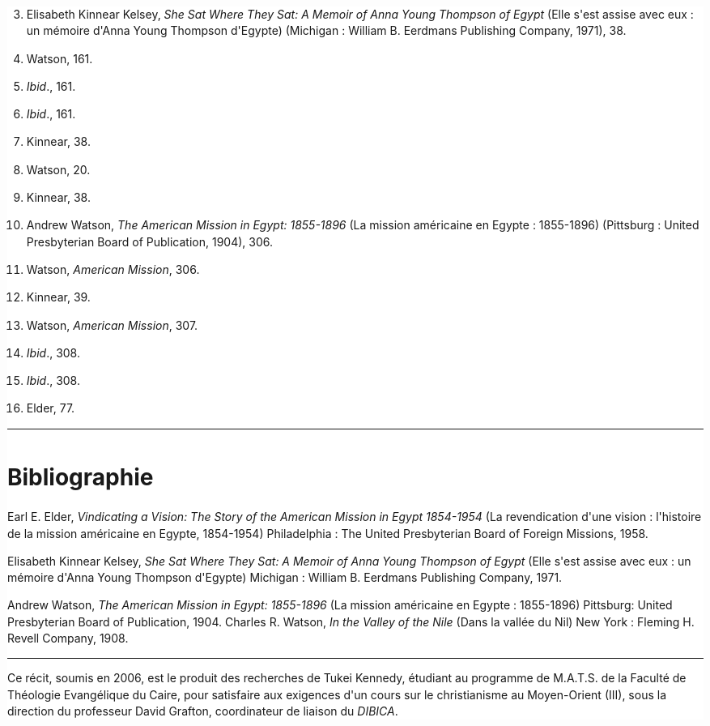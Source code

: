 3. Elisabeth Kinnear Kelsey, *She Sat Where They Sat: A Memoir of Anna Young Thompson of Egypt* (Elle s'est assise avec eux : un mémoire d'Anna Young Thompson d'Egypte) (Michigan : William B. Eerdmans Publishing Company, 1971), 38.

4. Watson, 161.

5. *Ibid*., 161.

6. *Ibid*., 161.

7. Kinnear, 38.

8. Watson, 20.

9. Kinnear, 38.

10. Andrew Watson, *The American Mission in Egypt: 1855-1896* (La mission américaine en Egypte : 1855-1896) (Pittsburg : United Presbyterian Board of Publication, 1904), 306.

11. Watson, *American Mission*, 306.

12.  Kinnear, 39.

13. Watson, *American Mission*, 307.

14. *Ibid*., 308.

15. *Ibid*., 308.

16. Elder, 77.

---

# Bibliographie

Earl E. Elder, *Vindicating a Vision: The Story of the American Mission in Egypt 1854-1954* (La revendication d'une vision : l'histoire de la mission américaine en Egypte, 1854-1954) Philadelphia : The United Presbyterian Board of Foreign Missions, 1958.

Elisabeth Kinnear Kelsey, *She Sat Where They Sat: A Memoir of Anna Young Thompson of Egypt* (Elle s'est assise avec eux : un mémoire d'Anna Young Thompson d'Egypte) Michigan : William B. Eerdmans Publishing Company, 1971.

Andrew Watson, *The American Mission in Egypt: 1855-1896* (La mission américaine en Egypte : 1855-1896) Pittsburg: United Presbyterian Board of Publication, 1904.
Charles R. Watson, *In the Valley of the Nile* (Dans la vallée du Nil) New York : Fleming H. Revell Company, 1908.

---

Ce récit, soumis en 2006, est le produit des recherches de Tukei Kennedy, étudiant au programme de M.A.T.S. de la Faculté de Théologie Evangélique du Caire, pour satisfaire aux exigences d'un cours sur le christianisme au Moyen-Orient (III), sous la direction du professeur David Grafton, coordinateur de liaison du *DIBICA*.
